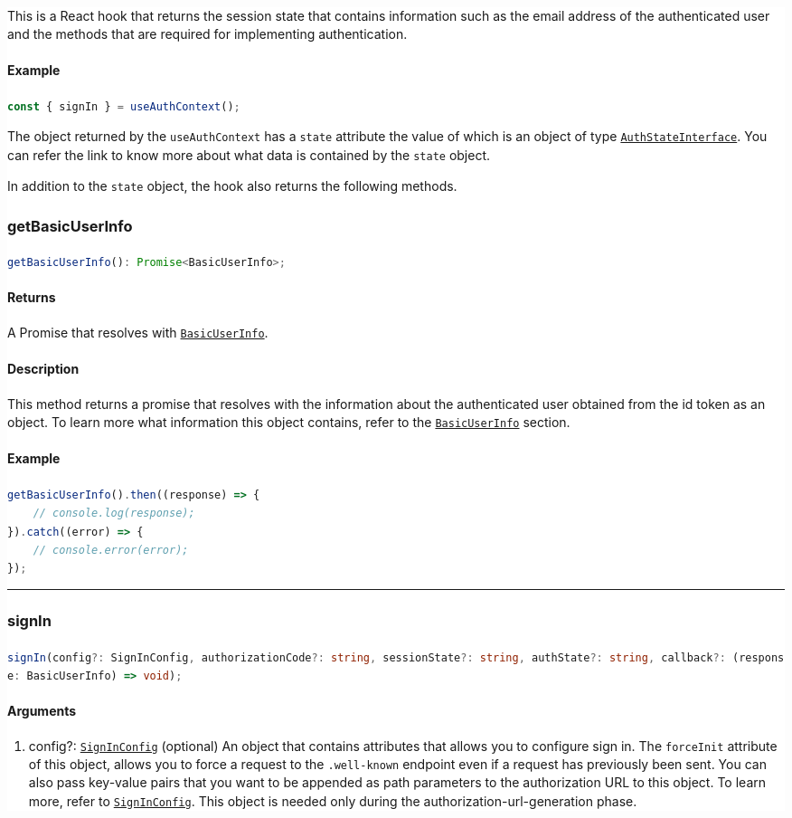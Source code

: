 This is a React hook that returns the session state that contains information such as the email address of the authenticated user and the methods that are required for implementing authentication.

#### Example

```TypeScript
const { signIn } = useAuthContext();
```

The object returned by the `useAuthContext` has a `state` attribute the value of which is an object of type [`AuthStateInterface`](#AuthStateInterface). You can refer the link to know more about what data is contained by the `state` object.

In addition to the `state` object, the hook also returns the following methods.


### getBasicUserInfo

```typescript
getBasicUserInfo(): Promise<BasicUserInfo>;
```

#### Returns

A Promise that resolves with [`BasicUserInfo`](#BasicUserInfo).

#### Description

This method returns a promise that resolves with the information about the authenticated user obtained from the id token as an object. To learn more what information this object contains, refer to the [`BasicUserInfo`](#BasicUserInfo) section.

#### Example

```TypeScript
getBasicUserInfo().then((response) => {
    // console.log(response);
}).catch((error) => {
    // console.error(error);
});
```

---

### signIn

```typescript
signIn(config?: SignInConfig, authorizationCode?: string, sessionState?: string, authState?: string, callback?: (response: BasicUserInfo) => void);
```

#### Arguments

1. config?: [`SignInConfig`](#SignInConfig) (optional)
   An object that contains attributes that allows you to configure sign in. The `forceInit` attribute of this object, allows you to force a request to the `.well-known` endpoint even if a request has previously been sent. You can also pass key-value pairs that you want to be appended as path parameters to the authorization URL to this object. To learn more, refer to [`SignInConfig`](#SignInConfig). This object is needed only during the authorization-url-generation phase.
